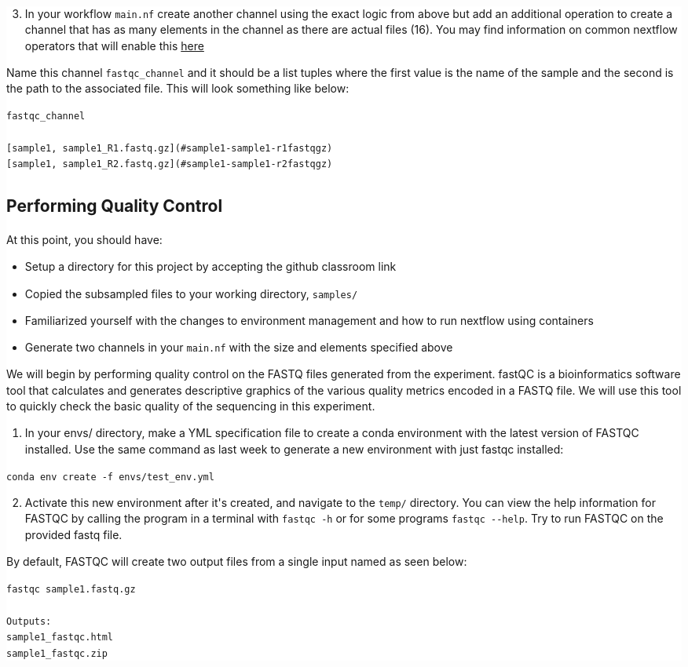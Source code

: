 3. In your workflow `main.nf` create another channel using the exact logic from
above but add an additional operation to create a channel that has as many
elements in the channel as there are actual files (16). You may find information
on common nextflow operators that will enable this [here](https://www.nextflow.io/docs/latest/reference/operator.html)

Name this channel `fastqc_channel` and it should be a list tuples where the
first value is the name of the sample and the second is the path to the
associated file. This will look something like below:

```
fastqc_channel

[sample1, sample1_R1.fastq.gz](#sample1-sample1-r1fastqgz)
[sample1, sample1_R2.fastq.gz](#sample1-sample1-r2fastqgz)
```

## Performing Quality Control

At this point, you should have: 

- Setup a directory for this project by accepting the github classroom link

- Copied the subsampled files to your working directory, `samples/`

- Familiarized yourself with the changes to environment management and how to run
nextflow using containers

- Generate two channels in your `main.nf` with the size and elements specified
  above

We will begin by performing quality control on the FASTQ files generated from
the experiment. fastQC is a bioinformatics software tool that calculates and
generates descriptive graphics of the various quality metrics encoded in a FASTQ
file. We will use this tool to quickly check the basic quality of the sequencing
in this experiment.

1. In your envs/ directory, make a YML specification file to create a conda 
environment with the latest version of FASTQC installed. Use the same command
as last week to generate a new environment with just fastqc installed:

```
conda env create -f envs/test_env.yml
```

2. Activate this new environment after it's created, and navigate to the `temp/`
directory. You can view the help information for FASTQC by calling the program
in a terminal with `fastqc -h` or for some programs `fastqc --help`. Try to 
run FASTQC on the provided fastq file.

By default, FASTQC will create two output files from a single input named as 
seen below:

```
fastqc sample1.fastq.gz

Outputs:
sample1_fastqc.html
sample1_fastqc.zip
```
